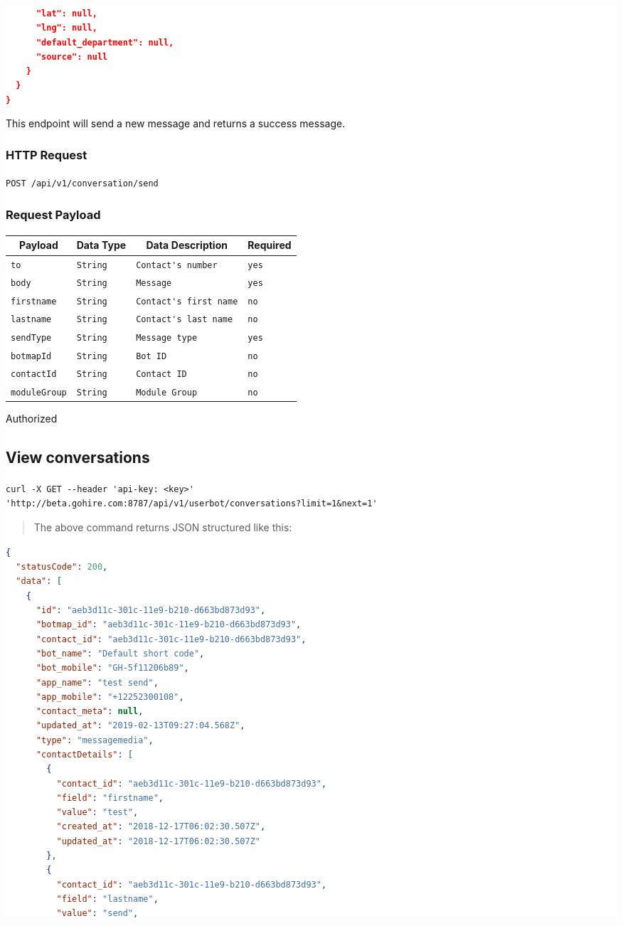 ```json
      "lat": null,
      "lng": null,
      "default_department": null,
      "source": null
    }
  }
}
```

This endpoint will send a new message and returns a success message.

### HTTP Request

`POST /api/v1/conversation/send`

### Request Payload
Payload | Data Type | Data Description | Required
--------- | ------- | ----------- | ------
`to` | `String` | `Contact's number` | `yes`
`body` | `String` | `Message` | `yes`
`firstname` | `String` | `Contact's first name` | `no`
`lastname` | `String` | `Contact's last name` | `no`
`sendType` | `String` | `Message type` | `yes`
`botmapId` | `String` | `Bot ID` | `no`
`contactId` | `String` | `Contact ID` | `no`
`moduleGroup` | `String` | `Module Group` | `no`

<aside class="success">Authorized</aside>

## View conversations

```shell
curl -X GET --header 'api-key: <key>' 
'http://beta.gohire.com:8787/api/v1/userbot/conversations?limit=1&next=1'
```

> The above command returns JSON structured like this:

```json
{
  "statusCode": 200,
  "data": [
    {
      "id": "aeb3d11c-301c-11e9-b210-d663bd873d93",
      "botmap_id": "aeb3d11c-301c-11e9-b210-d663bd873d93",
      "contact_id": "aeb3d11c-301c-11e9-b210-d663bd873d93",
      "bot_name": "Default short code",
      "bot_mobile": "GH-5f11206b89",
      "app_name": "test send",
      "app_mobile": "+12252300108",
      "contact_meta": null,
      "updated_at": "2019-02-13T09:27:04.568Z",
      "type": "messagemedia",
      "contactDetails": [
        {
          "contact_id": "aeb3d11c-301c-11e9-b210-d663bd873d93",
          "field": "firstname",
          "value": "test",
          "created_at": "2018-12-17T06:02:30.507Z",
          "updated_at": "2018-12-17T06:02:30.507Z"
        },
        {
          "contact_id": "aeb3d11c-301c-11e9-b210-d663bd873d93",
          "field": "lastname",
          "value": "send",
```